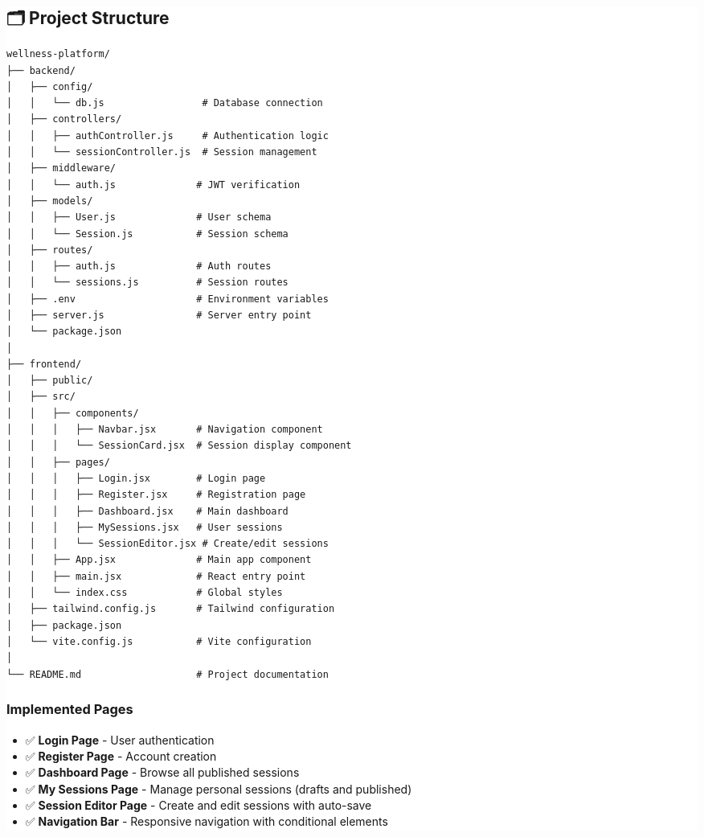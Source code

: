 ## 🗂️ Project Structure

```
wellness-platform/
├── backend/
│   ├── config/
│   │   └── db.js                 # Database connection
│   ├── controllers/
│   │   ├── authController.js     # Authentication logic
│   │   └── sessionController.js  # Session management
│   ├── middleware/
│   │   └── auth.js              # JWT verification
│   ├── models/
│   │   ├── User.js              # User schema
│   │   └── Session.js           # Session schema
│   ├── routes/
│   │   ├── auth.js              # Auth routes
│   │   └── sessions.js          # Session routes
│   ├── .env                     # Environment variables
│   ├── server.js                # Server entry point
│   └── package.json
│
├── frontend/
│   ├── public/
│   ├── src/
│   │   ├── components/
│   │   │   ├── Navbar.jsx       # Navigation component
│   │   │   └── SessionCard.jsx  # Session display component
│   │   ├── pages/
│   │   │   ├── Login.jsx        # Login page
│   │   │   ├── Register.jsx     # Registration page
│   │   │   ├── Dashboard.jsx    # Main dashboard
│   │   │   ├── MySessions.jsx   # User sessions
│   │   │   └── SessionEditor.jsx # Create/edit sessions
│   │   ├── App.jsx              # Main app component
│   │   ├── main.jsx             # React entry point
│   │   └── index.css            # Global styles
│   ├── tailwind.config.js       # Tailwind configuration
│   ├── package.json
│   └── vite.config.js           # Vite configuration
│
└── README.md                    # Project documentation
```

### Implemented Pages

- ✅ **Login Page** - User authentication
- ✅ **Register Page** - Account creation
- ✅ **Dashboard Page** - Browse all published sessions
- ✅ **My Sessions Page** - Manage personal sessions (drafts and published)
- ✅ **Session Editor Page** - Create and edit sessions with auto-save
- ✅ **Navigation Bar** - Responsive navigation with conditional elements
